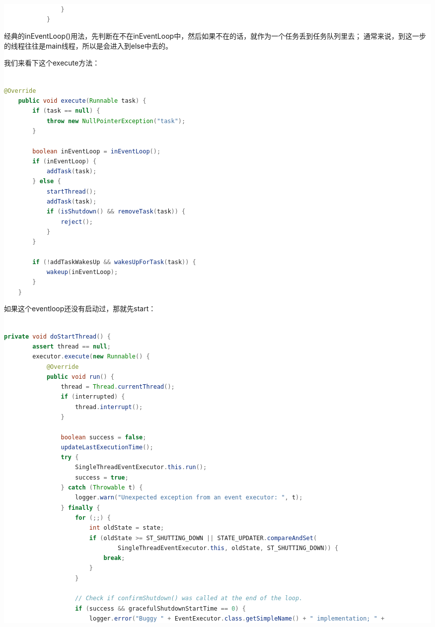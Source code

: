 ```java
                }
            }
```
经典的inEventLoop()用法，先判断在不在inEventLoop中，然后如果不在的话，就作为一个任务丢到任务队列里去；
通常来说，到这一步的线程往往是main线程，所以是会进入到else中去的。

我们来看下这个execute方法：
```java

@Override
    public void execute(Runnable task) {
        if (task == null) {
            throw new NullPointerException("task");
        }

        boolean inEventLoop = inEventLoop();
        if (inEventLoop) {
            addTask(task);
        } else {
            startThread();
            addTask(task);
            if (isShutdown() && removeTask(task)) {
                reject();
            }
        }

        if (!addTaskWakesUp && wakesUpForTask(task)) {
            wakeup(inEventLoop);
        }
    }
```
如果这个eventloop还没有启动过，那就先start：
```java

private void doStartThread() {
        assert thread == null;
        executor.execute(new Runnable() {
            @Override
            public void run() {
                thread = Thread.currentThread();
                if (interrupted) {
                    thread.interrupt();
                }

                boolean success = false;
                updateLastExecutionTime();
                try {
                    SingleThreadEventExecutor.this.run();
                    success = true;
                } catch (Throwable t) {
                    logger.warn("Unexpected exception from an event executor: ", t);
                } finally {
                    for (;;) {
                        int oldState = state;
                        if (oldState >= ST_SHUTTING_DOWN || STATE_UPDATER.compareAndSet(
                                SingleThreadEventExecutor.this, oldState, ST_SHUTTING_DOWN)) {
                            break;
                        }
                    }

                    // Check if confirmShutdown() was called at the end of the loop.
                    if (success && gracefulShutdownStartTime == 0) {
                        logger.error("Buggy " + EventExecutor.class.getSimpleName() + " implementation; " +
```